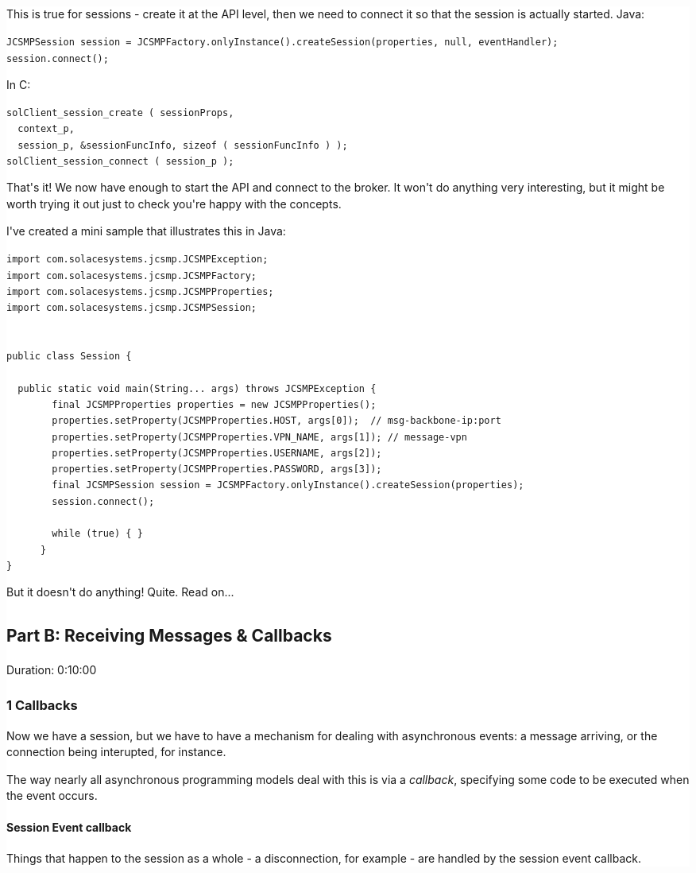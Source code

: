 This is true for sessions - create it at the API level, then we need to connect it so that the session is actually started.  Java:

	JCSMPSession session = JCSMPFactory.onlyInstance().createSession(properties, null, eventHandler); 
	session.connect();

In C:

	solClient_session_create ( sessionProps,
	  context_p,
	  session_p, &sessionFuncInfo, sizeof ( sessionFuncInfo ) );
	solClient_session_connect ( session_p );

That's it!  We now have enough to start the API and connect to the broker.  It won't do anything very interesting, but it might be worth trying it out just to check you're happy with the concepts.  

I've created a mini sample that illustrates this in Java:

	import com.solacesystems.jcsmp.JCSMPException;
	import com.solacesystems.jcsmp.JCSMPFactory;
	import com.solacesystems.jcsmp.JCSMPProperties;
	import com.solacesystems.jcsmp.JCSMPSession;
	
	
	public class Session {
	
	  public static void main(String... args) throws JCSMPException {
            final JCSMPProperties properties = new JCSMPProperties();
            properties.setProperty(JCSMPProperties.HOST, args[0]);  // msg-backbone-ip:port
            properties.setProperty(JCSMPProperties.VPN_NAME, args[1]); // message-vpn
            properties.setProperty(JCSMPProperties.USERNAME, args[2]);
            properties.setProperty(JCSMPProperties.PASSWORD, args[3]);
            final JCSMPSession session = JCSMPFactory.onlyInstance().createSession(properties);
            session.connect();
         
            while (true) { }
    	  }
	}

But it doesn't do anything!  Quite.  Read on...

## Part B: Receiving Messages & Callbacks
Duration: 0:10:00

### 1 Callbacks

Now we have a session, but we have to have a mechanism for dealing with asynchronous events: a message arriving, or the connection being interupted, for instance.

The way nearly all asynchronous programming models deal with this is via a *callback*, specifying some code to be executed when the event occurs.

#### Session Event callback

Things that happen to the session as a whole - a disconnection, for example - are handled by the session event callback.
